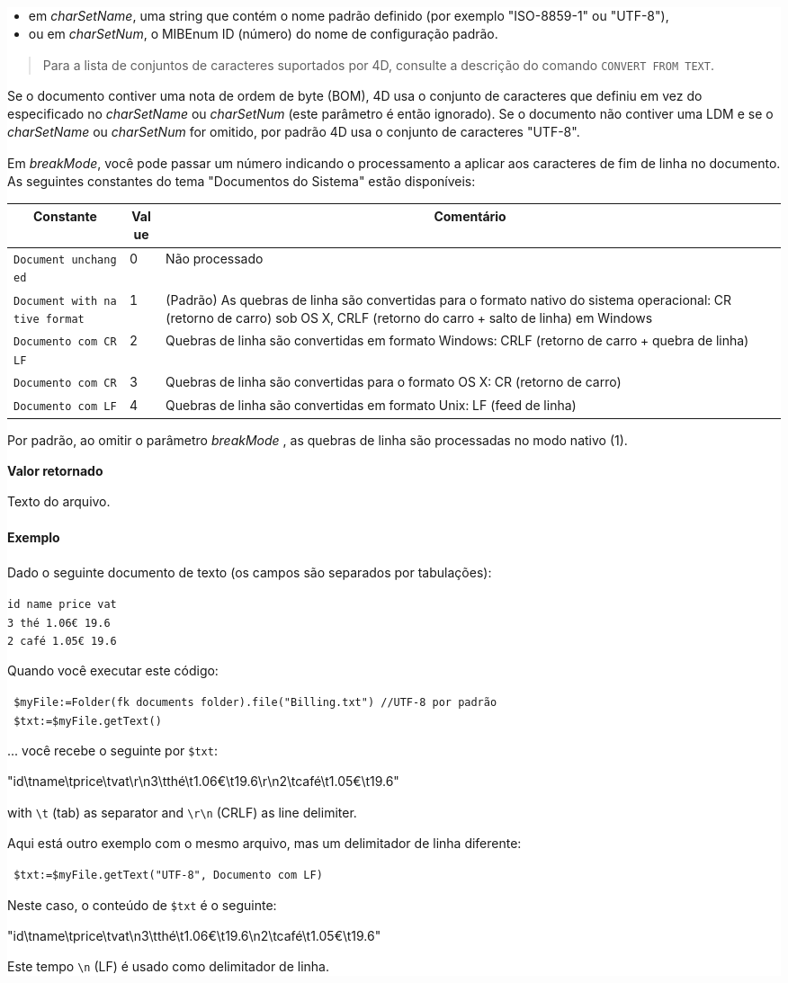 * em *charSetName*, uma string que contém o nome padrão definido (por exemplo "ISO-8859-1" ou "UTF-8"),
* ou em *charSetNum*, o MIBEnum ID (número) do nome de configuração padrão.

> Para a lista de conjuntos de caracteres suportados por 4D, consulte a descrição do comando `CONVERT FROM TEXT`.

Se o documento contiver uma nota de ordem de byte (BOM), 4D usa o conjunto de caracteres que definiu em vez do especificado no *charSetName* ou *charSetNum* (este parâmetro é então ignorado). Se o documento não contiver uma LDM e se o *charSetName* ou *charSetNum* for omitido, por padrão 4D usa o conjunto de caracteres "UTF-8".

Em *breakMode*, você pode passar um número indicando o processamento a aplicar aos caracteres de fim de linha no documento. As seguintes constantes do tema "Documentos do Sistema" estão disponíveis:

| Constante                     | Value | Comentário                                                                                                                                                                     |
| ----------------------------- | ----- | ------------------------------------------------------------------------------------------------------------------------------------------------------------------------------ |
| `Document unchanged`          | 0     | Não processado                                                                                                                                                                 |
| `Document with native format` | 1     | (Padrão) As quebras de linha são convertidas para o formato nativo do sistema operacional: CR (retorno de carro) sob OS X, CRLF (retorno do carro + salto de linha) em Windows |
| `Documento com CRLF`          | 2     | Quebras de linha são convertidas em formato Windows: CRLF (retorno de carro + quebra de linha)                                                                                 |
| `Documento com CR`            | 3     | Quebras de linha são convertidas para o formato OS X: CR (retorno de carro)                                                                                                    |
| `Documento com LF`            | 4     | Quebras de linha são convertidas em formato Unix: LF (feed de linha)                                                                                                           |

Por padrão, ao omitir o parâmetro *breakMode* , as quebras de linha são processadas no modo nativo (1).

**Valor retornado**

Texto do arquivo.

#### Exemplo

Dado o seguinte documento de texto (os campos são separados por tabulações):

```4d
id name price vat
3 thé 1.06€ 19.6
2 café 1.05€ 19.6
```

Quando você executar este código:

```4d
 $myFile:=Folder(fk documents folder).file("Billing.txt") //UTF-8 por padrão
 $txt:=$myFile.getText()
```

... você recebe o seguinte por `$txt`:

"id\tname\tprice\tvat\r\n3\tthé\t1.06€\t19.6\r\n2\tcafé\t1.05€\t19.6"

with `\t` (tab) as separator and `\r\n` (CRLF) as line delimiter.

Aqui está outro exemplo com o mesmo arquivo, mas um delimitador de linha diferente:

```4d
 $txt:=$myFile.getText("UTF-8", Documento com LF)
```

Neste caso, o conteúdo de `$txt` é o seguinte:

"id\tname\tprice\tvat\n3\tthé\t1.06€\t19.6\n2\tcafé\t1.05€\t19.6"

Este tempo `\n` (LF) é usado como delimitador de linha.



